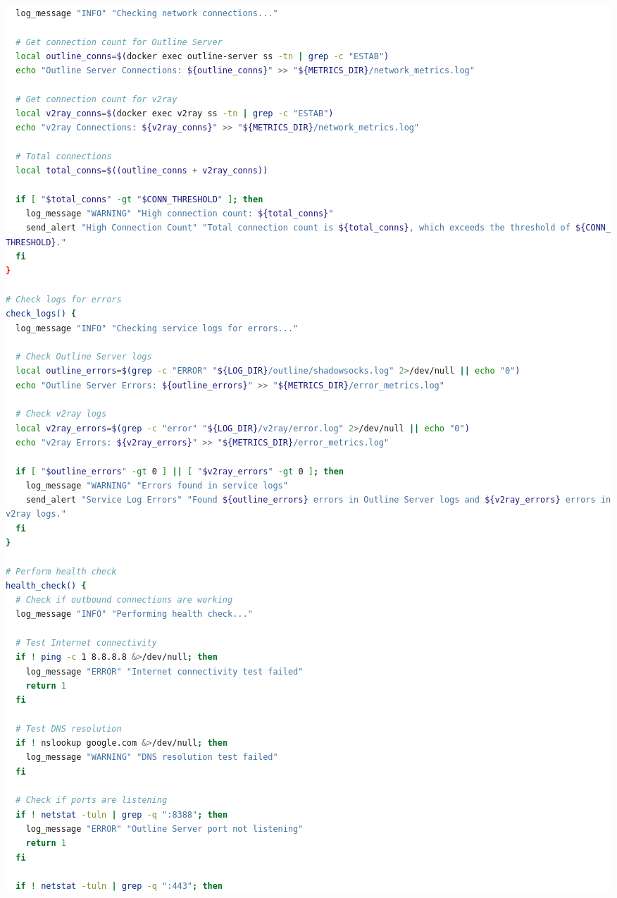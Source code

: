 ```bash
  log_message "INFO" "Checking network connections..."
  
  # Get connection count for Outline Server
  local outline_conns=$(docker exec outline-server ss -tn | grep -c "ESTAB")
  echo "Outline Server Connections: ${outline_conns}" >> "${METRICS_DIR}/network_metrics.log"
  
  # Get connection count for v2ray
  local v2ray_conns=$(docker exec v2ray ss -tn | grep -c "ESTAB")
  echo "v2ray Connections: ${v2ray_conns}" >> "${METRICS_DIR}/network_metrics.log"
  
  # Total connections
  local total_conns=$((outline_conns + v2ray_conns))
  
  if [ "$total_conns" -gt "$CONN_THRESHOLD" ]; then
    log_message "WARNING" "High connection count: ${total_conns}"
    send_alert "High Connection Count" "Total connection count is ${total_conns}, which exceeds the threshold of ${CONN_THRESHOLD}."
  fi
}

# Check logs for errors
check_logs() {
  log_message "INFO" "Checking service logs for errors..."
  
  # Check Outline Server logs
  local outline_errors=$(grep -c "ERROR" "${LOG_DIR}/outline/shadowsocks.log" 2>/dev/null || echo "0")
  echo "Outline Server Errors: ${outline_errors}" >> "${METRICS_DIR}/error_metrics.log"
  
  # Check v2ray logs
  local v2ray_errors=$(grep -c "error" "${LOG_DIR}/v2ray/error.log" 2>/dev/null || echo "0")
  echo "v2ray Errors: ${v2ray_errors}" >> "${METRICS_DIR}/error_metrics.log"
  
  if [ "$outline_errors" -gt 0 ] || [ "$v2ray_errors" -gt 0 ]; then
    log_message "WARNING" "Errors found in service logs"
    send_alert "Service Log Errors" "Found ${outline_errors} errors in Outline Server logs and ${v2ray_errors} errors in v2ray logs."
  fi
}

# Perform health check
health_check() {
  # Check if outbound connections are working
  log_message "INFO" "Performing health check..."
  
  # Test Internet connectivity
  if ! ping -c 1 8.8.8.8 &>/dev/null; then
    log_message "ERROR" "Internet connectivity test failed"
    return 1
  fi
  
  # Test DNS resolution
  if ! nslookup google.com &>/dev/null; then
    log_message "WARNING" "DNS resolution test failed"
  fi
  
  # Check if ports are listening
  if ! netstat -tuln | grep -q ":8388"; then
    log_message "ERROR" "Outline Server port not listening"
    return 1
  fi
  
  if ! netstat -tuln | grep -q ":443"; then
```